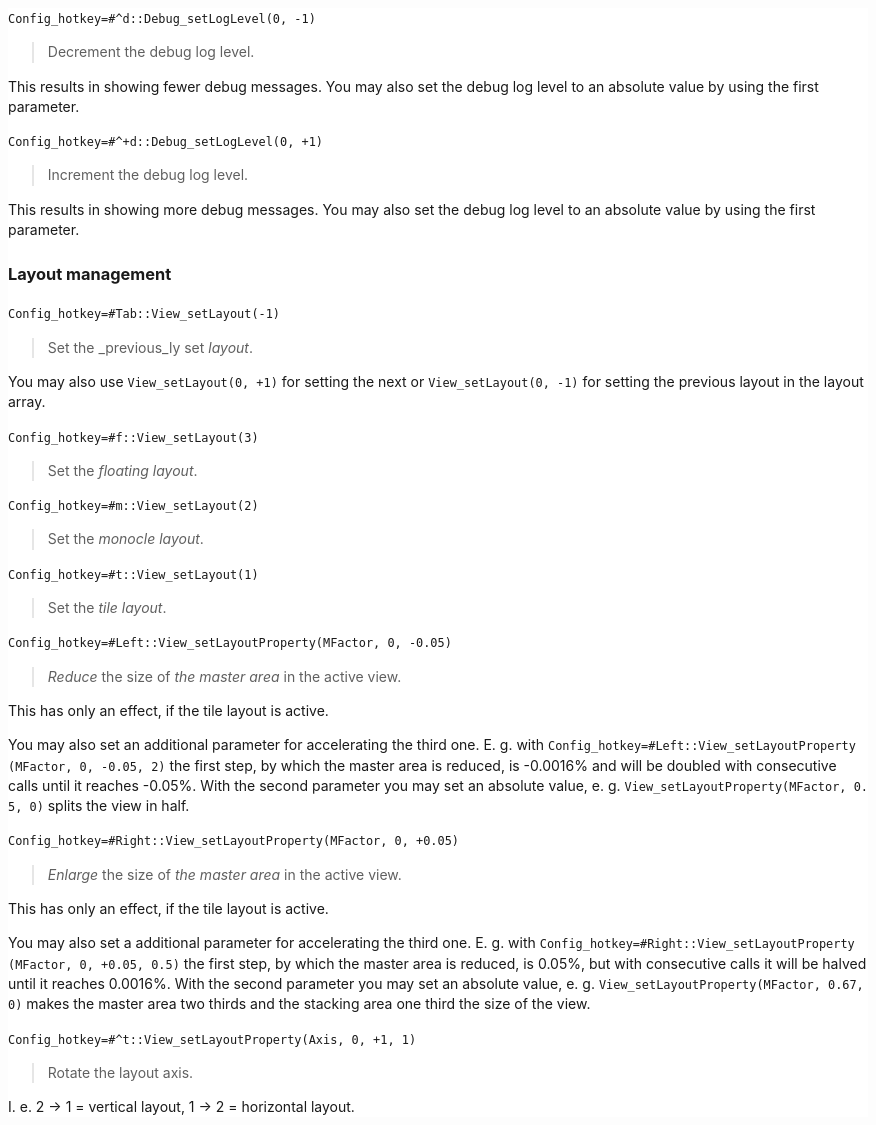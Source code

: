 `Config_hotkey=#^d::Debug_setLogLevel(0, -1)`
> Decrement the debug log level. 

This results in showing fewer debug messages. You may also set the debug log 
level to an absolute value by using the first parameter.

`Config_hotkey=#^+d::Debug_setLogLevel(0, +1)`
> Increment the debug log level. 

This results in showing more debug messages. You may also set the debug log 
level to an absolute value by using the first parameter.

### Layout management

`Config_hotkey=#Tab::View_setLayout(-1)`
> Set the _previous_ly set _layout_. 

You may also use `View_setLayout(0, +1)` for setting the next or 
`View_setLayout(0, -1)` for setting the previous layout in the layout array.

`Config_hotkey=#f::View_setLayout(3)`
> Set the _floating layout_.

`Config_hotkey=#m::View_setLayout(2)`
> Set the _monocle layout_.

`Config_hotkey=#t::View_setLayout(1)`
> Set the _tile layout_.

`Config_hotkey=#Left::View_setLayoutProperty(MFactor, 0, -0.05)`
> _Reduce_ the size of _the master area_ in the active view.

This has only an effect, if the tile layout is active.

You may also set an additional parameter for accelerating the third one. E. g. 
with `Config_hotkey=#Left::View_setLayoutProperty(MFactor, 0, -0.05, 2)` the 
first step, by which the master area is reduced, is -0.0016% and will be 
doubled with consecutive calls until it reaches -0.05%.
With the second parameter you may set an absolute value, e. g.
`View_setLayoutProperty(MFactor, 0.5, 0)` splits the view in half.

`Config_hotkey=#Right::View_setLayoutProperty(MFactor, 0, +0.05)`
> _Enlarge_ the size of _the master area_ in the active view.

This has only an effect, if the tile layout is active.

You may also set a additional parameter for accelerating the third one. E. g. 
with `Config_hotkey=#Right::View_setLayoutProperty(MFactor, 0, +0.05, 0.5)` the
first step, by which the master area is reduced, is 0.05%, but with consecutive
calls it will be halved until it reaches 0.0016%.
With the second parameter you may set an absolute value, e. g.
`View_setLayoutProperty(MFactor, 0.67, 0)` makes the master area two thirds
and the stacking area one third the size of the view.

`Config_hotkey=#^t::View_setLayoutProperty(Axis, 0, +1, 1)`
> Rotate the layout axis.

I. e. 2 -> 1 = vertical layout, 1 -> 2 = horizontal layout.
